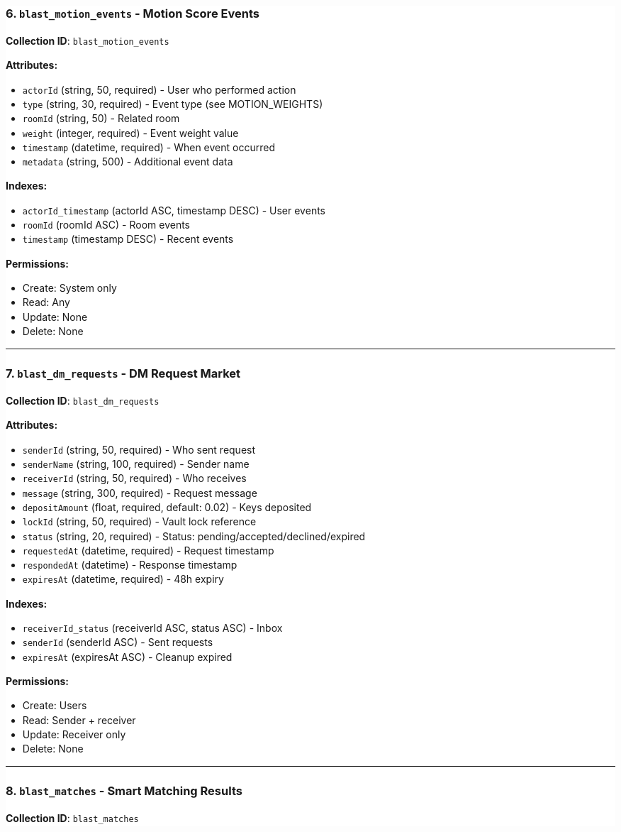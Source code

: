 ### 6. `blast_motion_events` - Motion Score Events
**Collection ID**: `blast_motion_events`

**Attributes:**
- `actorId` (string, 50, required) - User who performed action
- `type` (string, 30, required) - Event type (see MOTION_WEIGHTS)
- `roomId` (string, 50) - Related room
- `weight` (integer, required) - Event weight value
- `timestamp` (datetime, required) - When event occurred
- `metadata` (string, 500) - Additional event data

**Indexes:**
- `actorId_timestamp` (actorId ASC, timestamp DESC) - User events
- `roomId` (roomId ASC) - Room events
- `timestamp` (timestamp DESC) - Recent events

**Permissions:**
- Create: System only
- Read: Any
- Update: None
- Delete: None

---

### 7. `blast_dm_requests` - DM Request Market
**Collection ID**: `blast_dm_requests`

**Attributes:**
- `senderId` (string, 50, required) - Who sent request
- `senderName` (string, 100, required) - Sender name
- `receiverId` (string, 50, required) - Who receives
- `message` (string, 300, required) - Request message
- `depositAmount` (float, required, default: 0.02) - Keys deposited
- `lockId` (string, 50, required) - Vault lock reference
- `status` (string, 20, required) - Status: pending/accepted/declined/expired
- `requestedAt` (datetime, required) - Request timestamp
- `respondedAt` (datetime) - Response timestamp
- `expiresAt` (datetime, required) - 48h expiry

**Indexes:**
- `receiverId_status` (receiverId ASC, status ASC) - Inbox
- `senderId` (senderId ASC) - Sent requests
- `expiresAt` (expiresAt ASC) - Cleanup expired

**Permissions:**
- Create: Users
- Read: Sender + receiver
- Update: Receiver only
- Delete: None

---

### 8. `blast_matches` - Smart Matching Results
**Collection ID**: `blast_matches`
